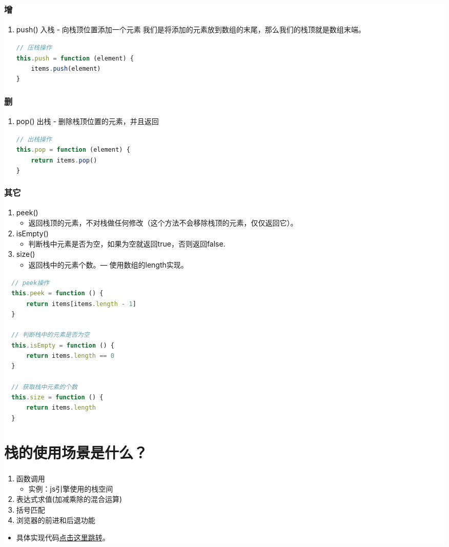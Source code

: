 ### 增

1. push() 
	入栈 - 向栈顶位置添加一个元素
	我们是将添加的元素放到数组的末尾，那么我们的栈顶就是数组末端。
	```JavaScript
	// 压栈操作
	this.push = function (element) {
	    items.push(element)
	}
	```
	

### 删

1. pop()
	出栈 - 删除栈顶位置的元素，并且返回
	```JavaScript
	// 出栈操作
	this.pop = function (element) {
	    return items.pop()
	}
	```
	

### 其它

1. peek()
	- 返回栈顶的元素，不对栈做任何修改（这个方法不会移除栈顶的元素，仅仅返回它）。
2. isEmpty()
	- 判断栈中元素是否为空，如果为空就返回true，否则返回false.
3. size()
	- 返回栈中的元素个数。— 使用数组的length实现。



```JavaScript
  // peek操作
  this.peek = function () {
      return items[items.length - 1]
  }

  // 判断栈中的元素是否为空
  this.isEmpty = function () {
      return items.length == 0
  }

  // 获取栈中元素的个数
  this.size = function () {
      return items.length
  }

```




# 栈的使用场景是什么？

1. 函数调用
	- 实例：js引擎使用的栈空间
2. 表达式求值(加减乘除的混合运算)
3. 括号匹配
4. 浏览器的前进和后退功能
- 具体实现代码[点击这里跳转](https://www.jianshu.com/p/407d0aeb62d3)。



